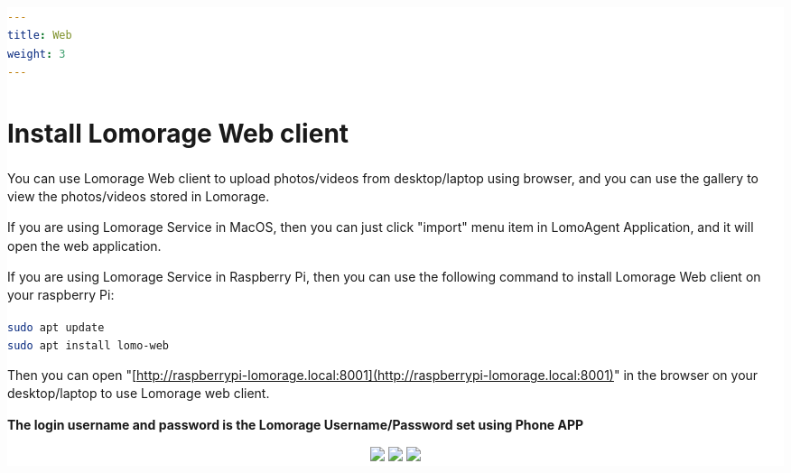 ```yaml
---
title: Web
weight: 3
---
```


# Install Lomorage Web client

You can use Lomorage Web client to upload photos/videos from desktop/laptop using browser, and you can use the gallery to view the photos/videos stored in Lomorage.

If you are using Lomorage Service in MacOS, then you can just click "import" menu item in LomoAgent Application, and it will open the web application.

If you are using Lomorage Service in Raspberry Pi, then you can use the following command to install Lomorage Web client on your raspberry Pi:

```bash
sudo apt update
sudo apt install lomo-web
```

Then you can open "[http://raspberrypi-lomorage.local:8001](http://raspberrypi-lomorage.local:8001)" in the browser on your desktop/laptop to use Lomorage web client.

**The login username and password is the Lomorage Username/Password set using Phone APP**

<div align="center">
  <img width="100%" src="/img/installation/lomo-web-login.png">
  <img width="100%" src="/img/installation/lomo-web-upload.png">
  <img width="90%" src="/img/installation/lomo-web-gallery.png">
</div>